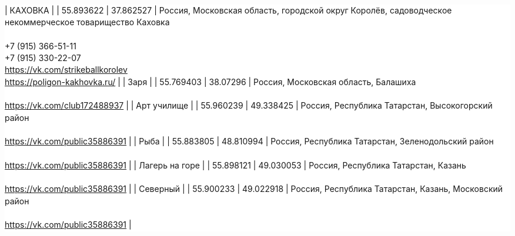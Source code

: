 | КАХОВКА                                              |                                              | 55.893622          | 37.862527                                                                                                                                                                                                                        | Россия, Московская область, городской округ Королёв, садоводческое некоммерческое товарищество Каховка<br><br>+7 (915) 366-51-11<br>+7 (915) 330-22-07<br>https://vk.com/strikeballkorolev<br>https://poligon-kakhovka.ru/                                                                                                                                                                                                                                                                                                                                            |
| Заря                                                 |                                              | 55.769403          | 38.07296                                                                                                                                                                                                                         | Россия, Московская область, Балашиха<br><br>https://vk.com/club172488937                                                                                                                                                                                                                                                                                                                                                                                                                                                                                              |
| Арт училище                                          |                                              | 55.960239          | 49.338425                                                                                                                                                                                                                        | Россия, Республика Татарстан, Высокогорский район<br><br>https://vk.com/public35886391                                                                                                                                                                                                                                                                                                                                                                                                                                                                                |
| Рыба                                                 |                                              | 55.883805          | 48.810994                                                                                                                                                                                                                        | Россия, Республика Татарстан, Зеленодольский район<br><br>https://vk.com/public35886391                                                                                                                                                                                                                                                                                                                                                                                                                                                                               |
| Лагерь на горе                                       |                                              | 55.898121          | 49.030053                                                                                                                                                                                                                        | Россия, Республика Татарстан, Казань<br><br>https://vk.com/public35886391                                                                                                                                                                                                                                                                                                                                                                                                                                                                                             |
| Северный                                             |                                              | 55.900233          | 49.022918                                                                                                                                                                                                                        | Россия, Республика Татарстан, Казань, Московский район<br><br>https://vk.com/public35886391                                                                                                                                                                                                                                                                                                                                                                                                                                                                           |